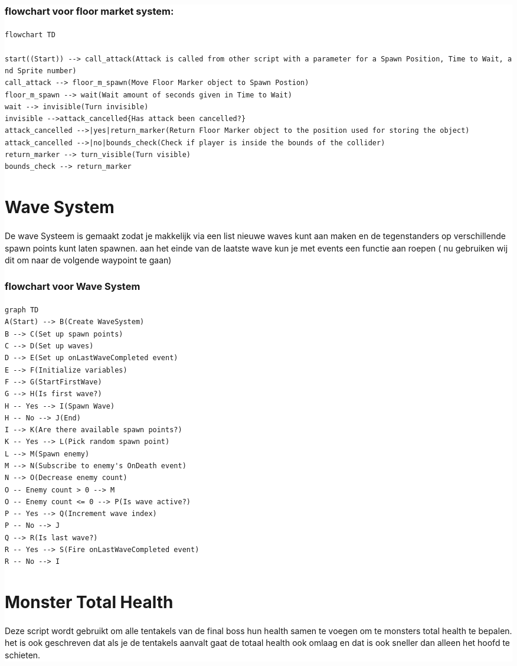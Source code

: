 ### flowchart voor floor market system:

```mermaid
flowchart TD

start((Start)) --> call_attack(Attack is called from other script with a parameter for a Spawn Position, Time to Wait, and Sprite number)
call_attack --> floor_m_spawn(Move Floor Marker object to Spawn Postion)
floor_m_spawn --> wait(Wait amount of seconds given in Time to Wait)
wait --> invisible(Turn invisible)
invisible -->attack_cancelled{Has attack been cancelled?}
attack_cancelled -->|yes|return_marker(Return Floor Marker object to the position used for storing the object)
attack_cancelled -->|no|bounds_check(Check if player is inside the bounds of the collider)
return_marker --> turn_visible(Turn visible)
bounds_check --> return_marker
``` 

# Wave System
De wave Systeem is gemaakt zodat je makkelijk via een list nieuwe waves kunt aan maken en de tegenstanders op verschillende spawn points kunt laten spawnen. aan het einde van de laatste wave kun je met events een functie aan roepen ( nu gebruiken wij dit om naar de volgende waypoint te gaan)

### flowchart voor Wave System
```mermaid
graph TD
A(Start) --> B(Create WaveSystem)
B --> C(Set up spawn points)
C --> D(Set up waves)
D --> E(Set up onLastWaveCompleted event)
E --> F(Initialize variables)
F --> G(StartFirstWave)
G --> H(Is first wave?)
H -- Yes --> I(Spawn Wave)
H -- No --> J(End)
I --> K(Are there available spawn points?)
K -- Yes --> L(Pick random spawn point)
L --> M(Spawn enemy)
M --> N(Subscribe to enemy's OnDeath event)
N --> O(Decrease enemy count)
O -- Enemy count > 0 --> M
O -- Enemy count <= 0 --> P(Is wave active?)
P -- Yes --> Q(Increment wave index)
P -- No --> J
Q --> R(Is last wave?)
R -- Yes --> S(Fire onLastWaveCompleted event)
R -- No --> I

```

# Monster Total Health
Deze script wordt gebruikt om alle tentakels van de final boss hun health samen te voegen om te monsters total health te bepalen. het is ook geschreven dat als je de tentakels aanvalt gaat de totaal health ook omlaag en dat is ook sneller dan alleen het hoofd te schieten.
